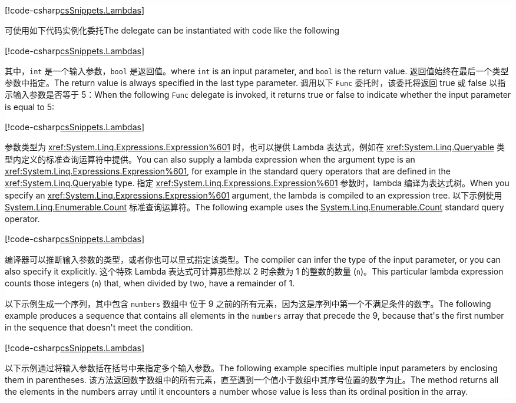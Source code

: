 [!code-csharp[csSnippets.Lambdas](../../samples/snippets/csharp/concepts/lambda-expressions/query1.cs#1)]

<span data-ttu-id="46c95-155">可使用如下代码实例化委托</span><span class="sxs-lookup"><span data-stu-id="46c95-155">The delegate can be instantiated with code like the following</span></span>

[!code-csharp[csSnippets.Lambdas](../../samples/snippets/csharp/concepts/lambda-expressions/query1.cs#2)]

<span data-ttu-id="46c95-156">其中，`int` 是一个输入参数，`bool` 是返回值。</span><span class="sxs-lookup"><span data-stu-id="46c95-156">where `int` is an input parameter, and `bool` is the return value.</span></span> <span data-ttu-id="46c95-157">返回值始终在最后一个类型参数中指定。</span><span class="sxs-lookup"><span data-stu-id="46c95-157">The return value is always specified in the last type parameter.</span></span> <span data-ttu-id="46c95-158">调用以下 `Func` 委托时，该委托将返回 true 或 false 以指示输入参数是否等于 5：</span><span class="sxs-lookup"><span data-stu-id="46c95-158">When the following `Func` delegate is invoked, it returns true or false to indicate whether the input parameter is equal to 5:</span></span>

[!code-csharp[csSnippets.Lambdas](../../samples/snippets/csharp/concepts/lambda-expressions/query1.cs#3)]

<span data-ttu-id="46c95-159">参数类型为 <xref:System.Linq.Expressions.Expression%601> 时，也可以提供 Lambda 表达式，例如在 <xref:System.Linq.Queryable> 类型内定义的标准查询运算符中提供。</span><span class="sxs-lookup"><span data-stu-id="46c95-159">You can also supply a lambda expression when the argument type is an <xref:System.Linq.Expressions.Expression%601>, for example in the standard query operators that are defined in the <xref:System.Linq.Queryable> type.</span></span> <span data-ttu-id="46c95-160">指定 <xref:System.Linq.Expressions.Expression%601> 参数时，lambda 编译为表达式树。</span><span class="sxs-lookup"><span data-stu-id="46c95-160">When you specify an <xref:System.Linq.Expressions.Expression%601> argument, the lambda is compiled to an expression tree.</span></span> <span data-ttu-id="46c95-161">以下示例使用 [System.Linq.Enumerable.Count](xref:System.Linq.Enumerable.Count%60%601(System.Collections.Generic.IEnumerable{%60%600})) 标准查询运算符。</span><span class="sxs-lookup"><span data-stu-id="46c95-161">The following example uses the [System.Linq.Enumerable.Count](xref:System.Linq.Enumerable.Count%60%601(System.Collections.Generic.IEnumerable{%60%600})) standard query operator.</span></span>

[!code-csharp[csSnippets.Lambdas](../../samples/snippets/csharp/concepts/lambda-expressions/query1.cs#4)]

<span data-ttu-id="46c95-162">编译器可以推断输入参数的类型，或者你也可以显式指定该类型。</span><span class="sxs-lookup"><span data-stu-id="46c95-162">The compiler can infer the type of the input parameter, or you can also specify it explicitly.</span></span> <span data-ttu-id="46c95-163">这个特殊 Lambda 表达式可计算那些除以 2 时余数为 1 的整数的数量 (`n`)。</span><span class="sxs-lookup"><span data-stu-id="46c95-163">This particular lambda expression counts those integers (`n`) that, when divided by two, have a remainder of 1.</span></span>

<span data-ttu-id="46c95-164">以下示例生成一个序列，其中包含 `numbers` 数组中 位于 9 之前的所有元素，因为这是序列中第一个不满足条件的数字。</span><span class="sxs-lookup"><span data-stu-id="46c95-164">The following example produces a sequence that contains all elements in the `numbers` array that precede the 9, because that's the first number in the sequence that doesn't meet the condition.</span></span>

[!code-csharp[csSnippets.Lambdas](../../samples/snippets/csharp/concepts/lambda-expressions/query1.cs#5)]

<span data-ttu-id="46c95-165">以下示例通过将输入参数括在括号中来指定多个输入参数。</span><span class="sxs-lookup"><span data-stu-id="46c95-165">The following example specifies multiple input parameters by enclosing them in parentheses.</span></span> <span data-ttu-id="46c95-166">该方法返回数字数组中的所有元素，直至遇到一个值小于数组中其序号位置的数字为止。</span><span class="sxs-lookup"><span data-stu-id="46c95-166">The method returns all the elements in the numbers array until it encounters a number whose value is less than its ordinal position in the array.</span></span>
